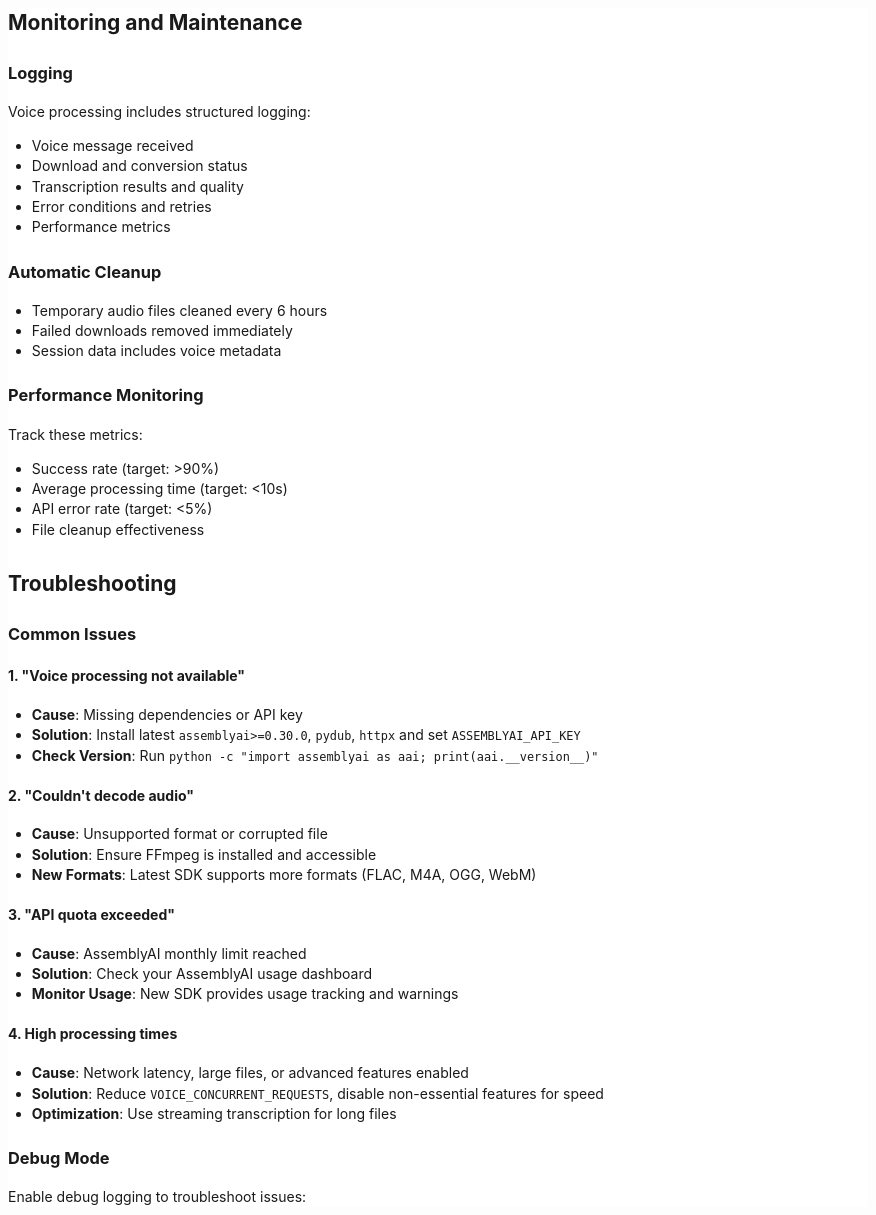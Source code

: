 ## Monitoring and Maintenance

### Logging
Voice processing includes structured logging:
- Voice message received
- Download and conversion status
- Transcription results and quality
- Error conditions and retries
- Performance metrics

### Automatic Cleanup
- Temporary audio files cleaned every 6 hours
- Failed downloads removed immediately
- Session data includes voice metadata

### Performance Monitoring
Track these metrics:
- Success rate (target: >90%)
- Average processing time (target: <10s)
- API error rate (target: <5%)
- File cleanup effectiveness

## Troubleshooting

### Common Issues

#### 1. "Voice processing not available"
- **Cause**: Missing dependencies or API key
- **Solution**: Install latest `assemblyai>=0.30.0`, `pydub`, `httpx` and set `ASSEMBLYAI_API_KEY`
- **Check Version**: Run `python -c "import assemblyai as aai; print(aai.__version__)"`

#### 2. "Couldn't decode audio"
- **Cause**: Unsupported format or corrupted file
- **Solution**: Ensure FFmpeg is installed and accessible
- **New Formats**: Latest SDK supports more formats (FLAC, M4A, OGG, WebM)

#### 3. "API quota exceeded" 
- **Cause**: AssemblyAI monthly limit reached
- **Solution**: Check your AssemblyAI usage dashboard
- **Monitor Usage**: New SDK provides usage tracking and warnings

#### 4. High processing times
- **Cause**: Network latency, large files, or advanced features enabled
- **Solution**: Reduce `VOICE_CONCURRENT_REQUESTS`, disable non-essential features for speed
- **Optimization**: Use streaming transcription for long files

### Debug Mode
Enable debug logging to troubleshoot issues:
